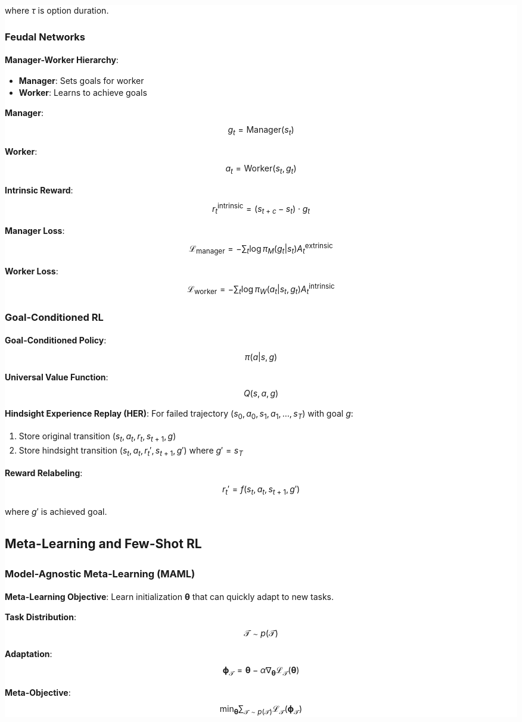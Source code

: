 where $\tau$ is option duration.

### Feudal Networks

**Manager-Worker Hierarchy**:
- **Manager**: Sets goals for worker
- **Worker**: Learns to achieve goals

**Manager**:
$$g_t = \text{Manager}(s_t)$$

**Worker**:
$$a_t = \text{Worker}(s_t, g_t)$$

**Intrinsic Reward**:
$$r_t^{\text{intrinsic}} = (s_{t+c} - s_t) \cdot g_t$$

**Manager Loss**:
$$\mathcal{L}_{\text{manager}} = -\sum_{t} \log \pi_M(g_t | s_t) A_t^{\text{extrinsic}}$$

**Worker Loss**:
$$\mathcal{L}_{\text{worker}} = -\sum_{t} \log \pi_W(a_t | s_t, g_t) A_t^{\text{intrinsic}}$$

### Goal-Conditioned RL

**Goal-Conditioned Policy**:
$$\pi(a | s, g)$$

**Universal Value Function**:
$$Q(s, a, g)$$

**Hindsight Experience Replay (HER)**:
For failed trajectory $(s_0, a_0, s_1, a_1, \ldots, s_T)$ with goal $g$:
1. Store original transition $(s_t, a_t, r_t, s_{t+1}, g)$
2. Store hindsight transition $(s_t, a_t, r_t', s_{t+1}, g')$ where $g' = s_T$

**Reward Relabeling**:
$$r_t' = f(s_t, a_t, s_{t+1}, g')$$

where $g'$ is achieved goal.

## Meta-Learning and Few-Shot RL

### Model-Agnostic Meta-Learning (MAML)

**Meta-Learning Objective**:
Learn initialization $\boldsymbol{\theta}$ that can quickly adapt to new tasks.

**Task Distribution**:
$$\mathcal{T} \sim p(\mathcal{T})$$

**Adaptation**:
$$\boldsymbol{\phi}_{\mathcal{T}} = \boldsymbol{\theta} - \alpha \nabla_{\boldsymbol{\theta}} \mathcal{L}_{\mathcal{T}}(\boldsymbol{\theta})$$

**Meta-Objective**:
$$\min_{\boldsymbol{\theta}} \sum_{\mathcal{T} \sim p(\mathcal{T})} \mathcal{L}_{\mathcal{T}}(\boldsymbol{\phi}_{\mathcal{T}})$$
